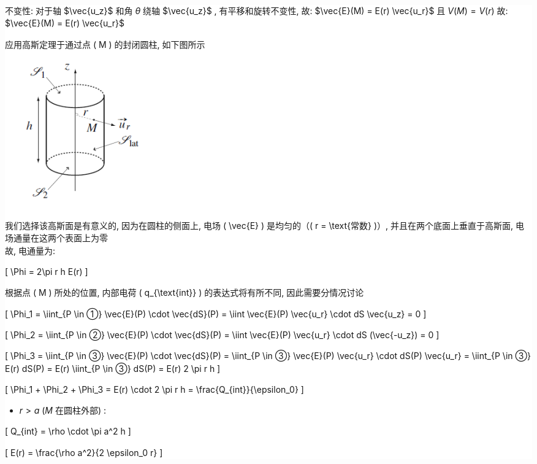 不变性: 对于轴 $\vec{u_z}$ 和角 $\theta$ 绕轴 $\vec{u_z}$ , 有平移和旋转不变性, 故: $\vec{E}(M) = E(r) \vec{u_r}$ 且 $V(M) = V(r)$
故: $\vec{E}(M) = E(r) \vec{u_r}$

应用高斯定理于通过点 \( M \) 的封闭圆柱, 如下图所示   

![1](../Électromagnétisme/c2img/15.png "15")

我们选择该高斯面是有意义的, 因为在圆柱的侧面上, 电场 \( \vec{E} \) 是均匀的（\( r = \text{常数} \)）, 并且在两个底面上垂直于高斯面, 电场通量在这两个表面上为零   
故, 电通量为:   

\[
    \Phi = 2\pi r h E(r)
\]  

根据点 \( M \) 所处的位置, 内部电荷 \( q_{\text{int}} \) 的表达式将有所不同, 因此需要分情况讨论

\[
    \Phi_1 = \iint_{P \in  ①} \vec{E}(P) \cdot \vec{dS}(P) = \iint \vec{E}(P) \vec{u_r} \cdot dS \vec{u_z} = 0
\]

\[
    \Phi_2 = \iint_{P \in  ②} \vec{E}(P) \cdot \vec{dS}(P) = \iint \vec{E}(P) \vec{u_r} \cdot dS (\vec{-u_z}) = 0
\]

\[
    \Phi_3 = \iint_{P \in  ③} \vec{E}(P) \cdot \vec{dS}(P) = \iint_{P \in ③} \vec{E}(P) \vec{u_r} \cdot dS(P) \vec{u_r} = \iint_{P \in ③} E(r) dS(P) = E(r) \iint_{P \in ③} dS(P) = E(r) 2 \pi r h
\]

\[
    \Phi_1 + \Phi_2 + \Phi_3 = E(r) \cdot 2 \pi r h = \frac{Q_{int}}{\epsilon_0} 
\]

* $r > a$ ($M$ 在圆柱外部) :             

\[
    Q_{int} = \rho \cdot \pi a^2 h
\]

\[
    E(r) = \frac{\rho a^2}{2 \epsilon_0 r}
\]
